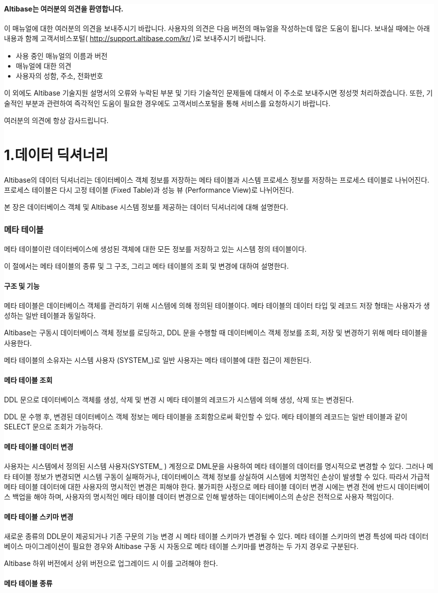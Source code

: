 #### Altibase는 여러분의 의견을 환영합니다.

이 매뉴얼에 대한 여러분의 의견을 보내주시기 바랍니다. 사용자의 의견은 다음 버전의 매뉴얼을 작성하는데 많은 도움이 됩니다. 보내실 때에는 아래 내용과 함께 고객서비스포털( http://support.altibase.com/kr/ )로 보내주시기 바랍니다.

- 사용 중인 매뉴얼의 이름과 버전
- 매뉴얼에 대한 의견
- 사용자의 성함, 주소, 전화번호

이 외에도 Altibase 기술지원 설명서의 오류와 누락된 부분 및 기타 기술적인 문제들에 대해서 이 주소로 보내주시면 정성껏 처리하겠습니다. 또한, 기술적인 부분과 관련하여 즉각적인 도움이 필요한 경우에도 고객서비스포털을 통해 서비스를 요청하시기 바랍니다.

여러분의 의견에 항상 감사드립니다.

# 1.데이터 딕셔너리

Altibase의 데이터 딕셔너리는 데이터베이스 객체 정보를 저장하는 메타 테이블과 시스템 프로세스 정보를 저장하는 프로세스 테이블로 나뉘어진다. 프로세스 테이블은 다시 고정 테이블 (Fixed Table)과 성능 뷰 (Performance View)로 나뉘어진다.

본 장은 데이터베이스 객체 및 Altibase 시스템 정보를 제공하는 데이터 딕셔너리에 대해 설명한다.

### 메타 테이블

메타 테이블이란 데이터베이스에 생성된 객체에 대한 모든 정보를 저장하고 있는 시스템 정의 테이블이다.

이 절에서는 메타 테이블의 종류 및 그 구조, 그리고 메타 테이블의 조회 및 변경에 대하여 설명한다.

#### 구조 및 기능

메타 테이블은 데이터베이스 객체를 관리하기 위해 시스템에 의해 정의된 테이블이다. 메타 테이블의 데이터 타입 및 레코드 저장 형태는 사용자가 생성하는 일반 테이블과 동일하다.

Altibase는 구동시 데이터베이스 객체 정보를 로딩하고, DDL 문을 수행할 때 데이터베이스 객체 정보를 조회, 저장 및 변경하기 위해 메타 테이블을 사용한다.

메타 테이블의 소유자는 시스템 사용자 (SYSTEM_)로 일반 사용자는 메타 테이블에 대한 접근이 제한된다.

#### 메타 테이블 조회

DDL 문으로 데이터베이스 객체를 생성, 삭제 및 변경 시 메타 테이블의 레코드가 시스템에 의해 생성, 삭제 또는 변경된다.

DDL 문 수행 후, 변경된 데이터베이스 객체 정보는 메타 테이블을 조회함으로써 확인할 수 있다. 메타 테이블의 레코드는 일반 테이블과 같이 SELECT 문으로 조회가 가능하다.

#### 메타 테이블 데이터 변경

사용자는 시스템에서 정의된 시스템 사용자(SYSTEM\_ ) 계정으로 DML문을 사용하여 메타 테이블의 데이터를 명시적으로 변경할 수 있다. 그러나 메타 테이블 정보가 변경되면 시스템 구동이 실패하거나, 데이터베이스 객체 정보를 상실하여 시스템에 치명적인 손상이 발생할 수 있다. 따라서 가급적 메타 테이블 데이터에 대한 사용자의 명시적인 변경은 피해야 한다. 불가피한 사정으로 메타 테이블 데이터 변경 시에는 변경 전에 반드시 데이터베이스 백업을 해야 하며, 사용자의 명시적인 메타 테이블 데이터 변경으로 인해 발생하는 데이터베이스의 손상은 전적으로 사용자 책임이다.

#### 메타 테이블 스키마 변경

새로운 종류의 DDL문이 제공되거나 기존 구문의 기능 변경 시 메타 테이블 스키마가 변경될 수 있다. 메타 테이블 스키마의 변경 특성에 따라 데이터베이스 마이그레이션이 필요한 경우와 Altibase 구동 시 자동으로 메타 테이블 스키마를 변경하는 두 가지 경우로 구분된다.

Altibase 하위 버전에서 상위 버전으로 업그레이드 시 이를 고려해야 한다.

#### 메타 테이블 종류
